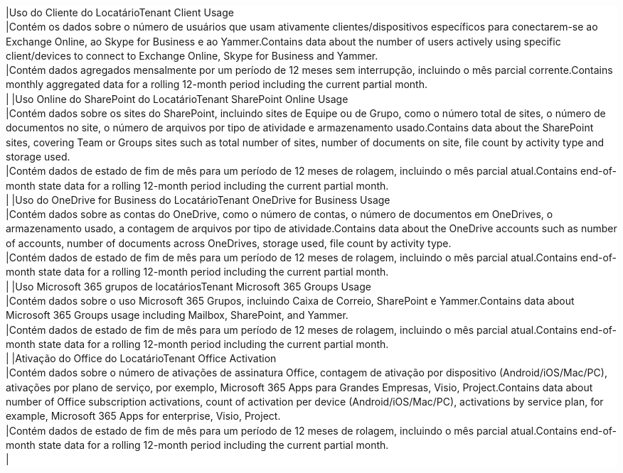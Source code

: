 |<span data-ttu-id="e95b5-128">Uso do Cliente do Locatário</span><span class="sxs-lookup"><span data-stu-id="e95b5-128">Tenant Client Usage</span></span>  <br/> |<span data-ttu-id="e95b5-129">Contém os dados sobre o número de usuários que usam ativamente clientes/dispositivos específicos para conectarem-se ao Exchange Online, ao Skype for Business e ao Yammer.</span><span class="sxs-lookup"><span data-stu-id="e95b5-129">Contains data about the number of users actively using specific client/devices to connect to Exchange Online, Skype for Business and Yammer.</span></span>  <br/> |<span data-ttu-id="e95b5-130">Contém dados agregados mensalmente por um período de 12 meses sem interrupção, incluindo o mês parcial corrente.</span><span class="sxs-lookup"><span data-stu-id="e95b5-130">Contains monthly aggregated data for a rolling 12-month period including the current partial month.</span></span>  <br/> |
|<span data-ttu-id="e95b5-131">Uso Online do SharePoint do Locatário</span><span class="sxs-lookup"><span data-stu-id="e95b5-131">Tenant SharePoint Online Usage</span></span>  <br/> |<span data-ttu-id="e95b5-132">Contém dados sobre os sites do SharePoint, incluindo sites de Equipe ou de Grupo, como o número total de sites, o número de documentos no site, o número de arquivos por tipo de atividade e armazenamento usado.</span><span class="sxs-lookup"><span data-stu-id="e95b5-132">Contains data about the SharePoint sites, covering Team or Groups sites such as total number of sites, number of documents on site, file count by activity type and storage used.</span></span>  <br/> |<span data-ttu-id="e95b5-133">Contém dados de estado de fim de mês para um período de 12 meses de rolagem, incluindo o mês parcial atual.</span><span class="sxs-lookup"><span data-stu-id="e95b5-133">Contains end-of-month state data for a rolling 12-month period including the current partial month.</span></span>  <br/> |
|<span data-ttu-id="e95b5-134">Uso do OneDrive for Business do Locatário</span><span class="sxs-lookup"><span data-stu-id="e95b5-134">Tenant OneDrive for Business Usage</span></span>  <br/> |<span data-ttu-id="e95b5-135">Contém dados sobre as contas do OneDrive, como o número de contas, o número de documentos em OneDrives, o armazenamento usado, a contagem de arquivos por tipo de atividade.</span><span class="sxs-lookup"><span data-stu-id="e95b5-135">Contains data about the OneDrive accounts such as number of accounts, number of documents across OneDrives, storage used, file count by activity type.</span></span>  <br/> |<span data-ttu-id="e95b5-136">Contém dados de estado de fim de mês para um período de 12 meses de rolagem, incluindo o mês parcial atual.</span><span class="sxs-lookup"><span data-stu-id="e95b5-136">Contains end-of-month state data for a rolling 12-month period including the current partial month.</span></span>  <br/> |
|<span data-ttu-id="e95b5-137">Uso Microsoft 365 grupos de locatários</span><span class="sxs-lookup"><span data-stu-id="e95b5-137">Tenant Microsoft 365 Groups Usage</span></span>  <br/> |<span data-ttu-id="e95b5-138">Contém dados sobre o uso Microsoft 365 Grupos, incluindo Caixa de Correio, SharePoint e Yammer.</span><span class="sxs-lookup"><span data-stu-id="e95b5-138">Contains data about Microsoft 365 Groups usage including Mailbox, SharePoint, and Yammer.</span></span>  <br/> |<span data-ttu-id="e95b5-139">Contém dados de estado de fim de mês para um período de 12 meses de rolagem, incluindo o mês parcial atual.</span><span class="sxs-lookup"><span data-stu-id="e95b5-139">Contains end-of-month state data for a rolling 12-month period including the current partial month.</span></span>  <br/> |
|<span data-ttu-id="e95b5-140">Ativação do Office do Locatário</span><span class="sxs-lookup"><span data-stu-id="e95b5-140">Tenant Office Activation</span></span>  <br/> |<span data-ttu-id="e95b5-141">Contém dados sobre o número de ativações de assinatura Office, contagem de ativação por dispositivo (Android/iOS/Mac/PC), ativações por plano de serviço, por exemplo, Microsoft 365 Apps para Grandes Empresas, Visio, Project.</span><span class="sxs-lookup"><span data-stu-id="e95b5-141">Contains data about number of Office subscription activations, count of activation per device (Android/iOS/Mac/PC), activations by service plan, for example, Microsoft 365 Apps for enterprise, Visio, Project.</span></span>  <br/> |<span data-ttu-id="e95b5-142">Contém dados de estado de fim de mês para um período de 12 meses de rolagem, incluindo o mês parcial atual.</span><span class="sxs-lookup"><span data-stu-id="e95b5-142">Contains end-of-month state data for a rolling 12-month period including the current partial month.</span></span>  <br/> |